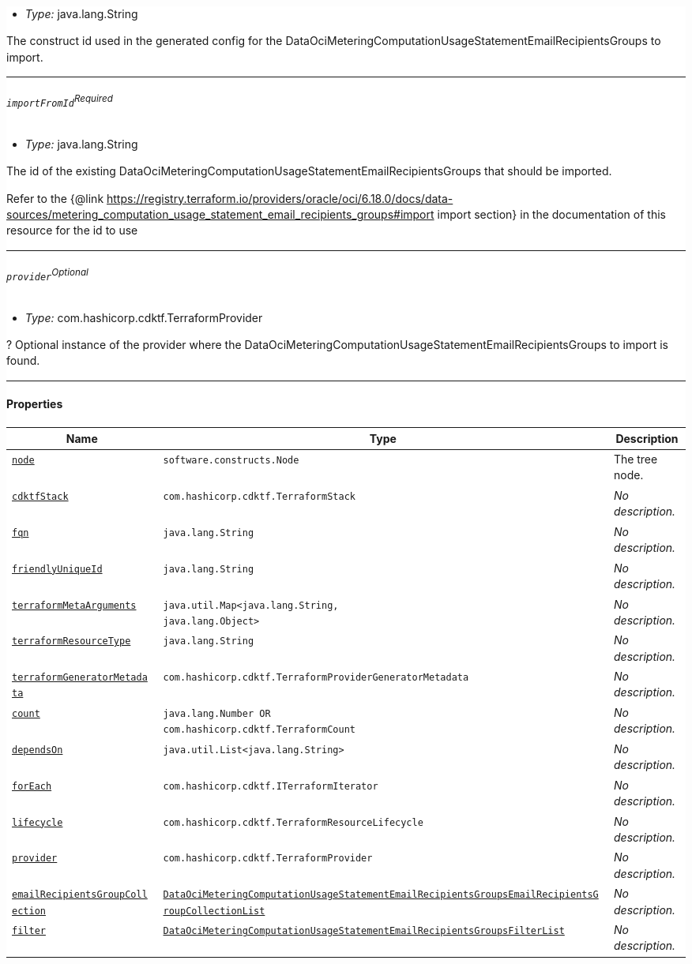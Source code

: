 - *Type:* java.lang.String

The construct id used in the generated config for the DataOciMeteringComputationUsageStatementEmailRecipientsGroups to import.

---

###### `importFromId`<sup>Required</sup> <a name="importFromId" id="rhizo-co-terraform-provider-oci.dataOciMeteringComputationUsageStatementEmailRecipientsGroups.DataOciMeteringComputationUsageStatementEmailRecipientsGroups.generateConfigForImport.parameter.importFromId"></a>

- *Type:* java.lang.String

The id of the existing DataOciMeteringComputationUsageStatementEmailRecipientsGroups that should be imported.

Refer to the {@link https://registry.terraform.io/providers/oracle/oci/6.18.0/docs/data-sources/metering_computation_usage_statement_email_recipients_groups#import import section} in the documentation of this resource for the id to use

---

###### `provider`<sup>Optional</sup> <a name="provider" id="rhizo-co-terraform-provider-oci.dataOciMeteringComputationUsageStatementEmailRecipientsGroups.DataOciMeteringComputationUsageStatementEmailRecipientsGroups.generateConfigForImport.parameter.provider"></a>

- *Type:* com.hashicorp.cdktf.TerraformProvider

? Optional instance of the provider where the DataOciMeteringComputationUsageStatementEmailRecipientsGroups to import is found.

---

#### Properties <a name="Properties" id="Properties"></a>

| **Name** | **Type** | **Description** |
| --- | --- | --- |
| <code><a href="#rhizo-co-terraform-provider-oci.dataOciMeteringComputationUsageStatementEmailRecipientsGroups.DataOciMeteringComputationUsageStatementEmailRecipientsGroups.property.node">node</a></code> | <code>software.constructs.Node</code> | The tree node. |
| <code><a href="#rhizo-co-terraform-provider-oci.dataOciMeteringComputationUsageStatementEmailRecipientsGroups.DataOciMeteringComputationUsageStatementEmailRecipientsGroups.property.cdktfStack">cdktfStack</a></code> | <code>com.hashicorp.cdktf.TerraformStack</code> | *No description.* |
| <code><a href="#rhizo-co-terraform-provider-oci.dataOciMeteringComputationUsageStatementEmailRecipientsGroups.DataOciMeteringComputationUsageStatementEmailRecipientsGroups.property.fqn">fqn</a></code> | <code>java.lang.String</code> | *No description.* |
| <code><a href="#rhizo-co-terraform-provider-oci.dataOciMeteringComputationUsageStatementEmailRecipientsGroups.DataOciMeteringComputationUsageStatementEmailRecipientsGroups.property.friendlyUniqueId">friendlyUniqueId</a></code> | <code>java.lang.String</code> | *No description.* |
| <code><a href="#rhizo-co-terraform-provider-oci.dataOciMeteringComputationUsageStatementEmailRecipientsGroups.DataOciMeteringComputationUsageStatementEmailRecipientsGroups.property.terraformMetaArguments">terraformMetaArguments</a></code> | <code>java.util.Map<java.lang.String, java.lang.Object></code> | *No description.* |
| <code><a href="#rhizo-co-terraform-provider-oci.dataOciMeteringComputationUsageStatementEmailRecipientsGroups.DataOciMeteringComputationUsageStatementEmailRecipientsGroups.property.terraformResourceType">terraformResourceType</a></code> | <code>java.lang.String</code> | *No description.* |
| <code><a href="#rhizo-co-terraform-provider-oci.dataOciMeteringComputationUsageStatementEmailRecipientsGroups.DataOciMeteringComputationUsageStatementEmailRecipientsGroups.property.terraformGeneratorMetadata">terraformGeneratorMetadata</a></code> | <code>com.hashicorp.cdktf.TerraformProviderGeneratorMetadata</code> | *No description.* |
| <code><a href="#rhizo-co-terraform-provider-oci.dataOciMeteringComputationUsageStatementEmailRecipientsGroups.DataOciMeteringComputationUsageStatementEmailRecipientsGroups.property.count">count</a></code> | <code>java.lang.Number OR com.hashicorp.cdktf.TerraformCount</code> | *No description.* |
| <code><a href="#rhizo-co-terraform-provider-oci.dataOciMeteringComputationUsageStatementEmailRecipientsGroups.DataOciMeteringComputationUsageStatementEmailRecipientsGroups.property.dependsOn">dependsOn</a></code> | <code>java.util.List<java.lang.String></code> | *No description.* |
| <code><a href="#rhizo-co-terraform-provider-oci.dataOciMeteringComputationUsageStatementEmailRecipientsGroups.DataOciMeteringComputationUsageStatementEmailRecipientsGroups.property.forEach">forEach</a></code> | <code>com.hashicorp.cdktf.ITerraformIterator</code> | *No description.* |
| <code><a href="#rhizo-co-terraform-provider-oci.dataOciMeteringComputationUsageStatementEmailRecipientsGroups.DataOciMeteringComputationUsageStatementEmailRecipientsGroups.property.lifecycle">lifecycle</a></code> | <code>com.hashicorp.cdktf.TerraformResourceLifecycle</code> | *No description.* |
| <code><a href="#rhizo-co-terraform-provider-oci.dataOciMeteringComputationUsageStatementEmailRecipientsGroups.DataOciMeteringComputationUsageStatementEmailRecipientsGroups.property.provider">provider</a></code> | <code>com.hashicorp.cdktf.TerraformProvider</code> | *No description.* |
| <code><a href="#rhizo-co-terraform-provider-oci.dataOciMeteringComputationUsageStatementEmailRecipientsGroups.DataOciMeteringComputationUsageStatementEmailRecipientsGroups.property.emailRecipientsGroupCollection">emailRecipientsGroupCollection</a></code> | <code><a href="#rhizo-co-terraform-provider-oci.dataOciMeteringComputationUsageStatementEmailRecipientsGroups.DataOciMeteringComputationUsageStatementEmailRecipientsGroupsEmailRecipientsGroupCollectionList">DataOciMeteringComputationUsageStatementEmailRecipientsGroupsEmailRecipientsGroupCollectionList</a></code> | *No description.* |
| <code><a href="#rhizo-co-terraform-provider-oci.dataOciMeteringComputationUsageStatementEmailRecipientsGroups.DataOciMeteringComputationUsageStatementEmailRecipientsGroups.property.filter">filter</a></code> | <code><a href="#rhizo-co-terraform-provider-oci.dataOciMeteringComputationUsageStatementEmailRecipientsGroups.DataOciMeteringComputationUsageStatementEmailRecipientsGroupsFilterList">DataOciMeteringComputationUsageStatementEmailRecipientsGroupsFilterList</a></code> | *No description.* |